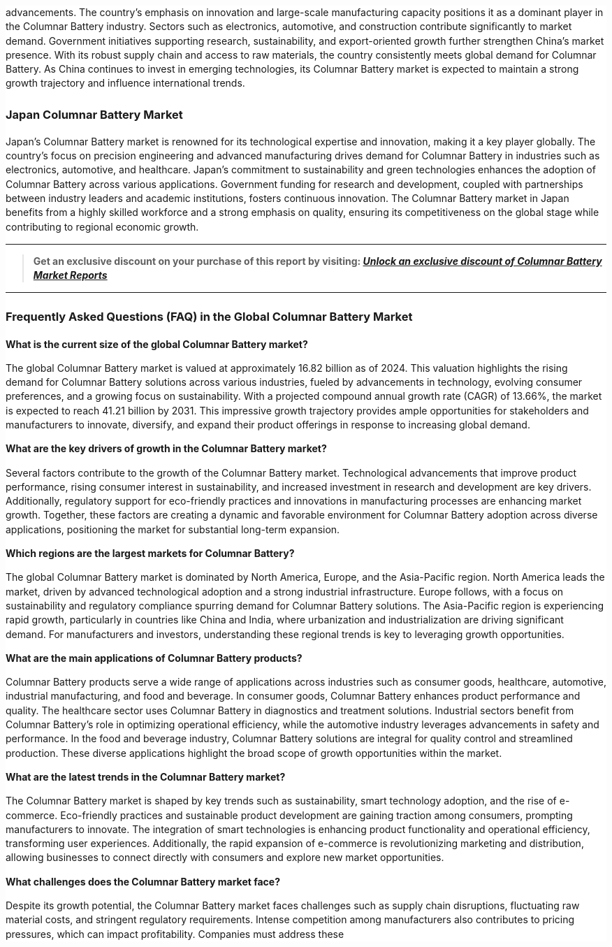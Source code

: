 advancements. The country&rsquo;s emphasis on innovation and large-scale manufacturing capacity positions it as a dominant player in the Columnar Battery industry. Sectors such as electronics, automotive, and construction contribute significantly to market demand. Government initiatives supporting research, sustainability, and export-oriented growth further strengthen China&rsquo;s market presence. With its robust supply chain and access to raw materials, the country consistently meets global demand for Columnar Battery. As China continues to invest in emerging technologies, its Columnar Battery market is expected to maintain a strong growth trajectory and influence international trends.</p><h3>Japan Columnar Battery Market</h3><p>Japan&rsquo;s Columnar Battery market is renowned for its technological expertise and innovation, making it a key player globally. The country&rsquo;s focus on precision engineering and advanced manufacturing drives demand for Columnar Battery in industries such as electronics, automotive, and healthcare. Japan&rsquo;s commitment to sustainability and green technologies enhances the adoption of Columnar Battery across various applications. Government funding for research and development, coupled with partnerships between industry leaders and academic institutions, fosters continuous innovation. The Columnar Battery market in Japan benefits from a highly skilled workforce and a strong emphasis on quality, ensuring its competitiveness on the global stage while contributing to regional economic growth.</p><hr /><blockquote><p><strong>Get an exclusive discount on your purchase of this report by visiting: <em><a href="://marketresearchpulse.com/ask-for-discount/119480?utm_source=Github&amp;utm_medium=025">Unlock an exclusive discount of Columnar Battery Market Reports</a></em>&nbsp;</strong></p></blockquote><hr /><h3>Frequently Asked Questions (FAQ) in the Global Columnar Battery Market</h3><p><strong>What is the current size of the global Columnar Battery market?</strong></p><p>The global Columnar Battery market is valued at approximately 16.82 billion as of 2024. This valuation highlights the rising demand for Columnar Battery solutions across various industries, fueled by advancements in technology, evolving consumer preferences, and a growing focus on sustainability. With a projected compound annual growth rate (CAGR) of 13.66%, the market is expected to reach 41.21 billion by 2031. This impressive growth trajectory provides ample opportunities for stakeholders and manufacturers to innovate, diversify, and expand their product offerings in response to increasing global demand.</p><p><strong>What are the key drivers of growth in the Columnar Battery market?</strong></p><p>Several factors contribute to the growth of the Columnar Battery market. Technological advancements that improve product performance, rising consumer interest in sustainability, and increased investment in research and development are key drivers. Additionally, regulatory support for eco-friendly practices and innovations in manufacturing processes are enhancing market growth. Together, these factors are creating a dynamic and favorable environment for Columnar Battery adoption across diverse applications, positioning the market for substantial long-term expansion.</p><p><strong>Which regions are the largest markets for Columnar Battery?</strong></p><p>The global Columnar Battery market is dominated by North America, Europe, and the Asia-Pacific region. North America leads the market, driven by advanced technological adoption and a strong industrial infrastructure. Europe follows, with a focus on sustainability and regulatory compliance spurring demand for Columnar Battery solutions. The Asia-Pacific region is experiencing rapid growth, particularly in countries like China and India, where urbanization and industrialization are driving significant demand. For manufacturers and investors, understanding these regional trends is key to leveraging growth opportunities.</p><p><strong>What are the main applications of Columnar Battery products?</strong></p><p>Columnar Battery products serve a wide range of applications across industries such as consumer goods, healthcare, automotive, industrial manufacturing, and food and beverage. In consumer goods, Columnar Battery enhances product performance and quality. The healthcare sector uses Columnar Battery in diagnostics and treatment solutions. Industrial sectors benefit from Columnar Battery&rsquo;s role in optimizing operational efficiency, while the automotive industry leverages advancements in safety and performance. In the food and beverage industry, Columnar Battery solutions are integral for quality control and streamlined production. These diverse applications highlight the broad scope of growth opportunities within the market.</p><p><strong>What are the latest trends in the Columnar Battery market?</strong></p><p>The Columnar Battery market is shaped by key trends such as sustainability, smart technology adoption, and the rise of e-commerce. Eco-friendly practices and sustainable product development are gaining traction among consumers, prompting manufacturers to innovate. The integration of smart technologies is enhancing product functionality and operational efficiency, transforming user experiences. Additionally, the rapid expansion of e-commerce is revolutionizing marketing and distribution, allowing businesses to connect directly with consumers and explore new market opportunities.</p><p><strong>What challenges does the Columnar Battery market face?</strong></p><p>Despite its growth potential, the Columnar Battery market faces challenges such as supply chain disruptions, fluctuating raw material costs, and stringent regulatory requirements. Intense competition among manufacturers also contributes to pricing pressures, which can impact profitability. Companies must address these